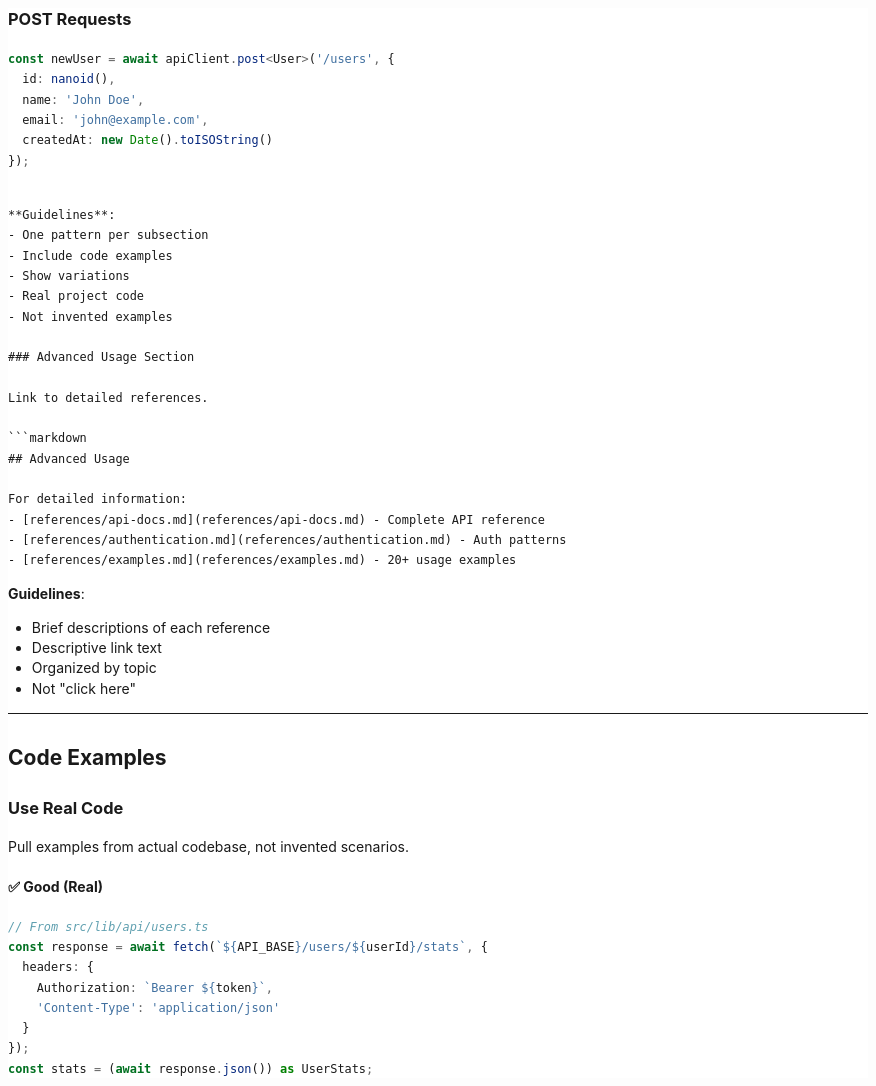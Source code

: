 ### POST Requests

```typescript
const newUser = await apiClient.post<User>('/users', {
  id: nanoid(),
  name: 'John Doe',
  email: 'john@example.com',
  createdAt: new Date().toISOString()
});
```

````

**Guidelines**:
- One pattern per subsection
- Include code examples
- Show variations
- Real project code
- Not invented examples

### Advanced Usage Section

Link to detailed references.

```markdown
## Advanced Usage

For detailed information:
- [references/api-docs.md](references/api-docs.md) - Complete API reference
- [references/authentication.md](references/authentication.md) - Auth patterns
- [references/examples.md](references/examples.md) - 20+ usage examples
````

**Guidelines**:

- Brief descriptions of each reference
- Descriptive link text
- Organized by topic
- Not "click here"

---

## Code Examples

### Use Real Code

Pull examples from actual codebase, not invented scenarios.

#### ✅ Good (Real)

```typescript
// From src/lib/api/users.ts
const response = await fetch(`${API_BASE}/users/${userId}/stats`, {
  headers: {
    Authorization: `Bearer ${token}`,
    'Content-Type': 'application/json'
  }
});
const stats = (await response.json()) as UserStats;
```
